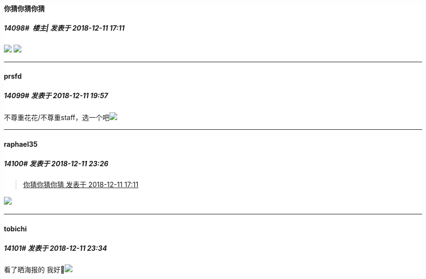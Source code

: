 ####  你猜你猜你猜  
##### 14098#         楼主| 发表于 2018-12-11 17:11



<img src="http://wx2.sinaimg.cn/large/8149f483gy1fy2x6j32ctj20ku0adq4v.jpg" referrerpolicy="no-referrer">


<img src="https://static.saraba1st.com/image/smiley/face2017/053.png" referrerpolicy="no-referrer">









-----

####  prsfd  
##### 14099#       发表于 2018-12-11 19:57




不尊重花花/不尊重staff，选一个吧<img src="https://static.saraba1st.com/image/smiley/face2017/037.png" referrerpolicy="no-referrer">







-----

####  raphael35  
##### 14100#       发表于 2018-12-11 23:26



<blockquote><a href="httphttps://bbs.saraba1st.com/2b/forum.php?mod=redirect&amp;goto=findpost&amp;pid=41909198&amp;ptid=1102389" target="_blank">你猜你猜你猜 发表于 2018-12-11 17:11</a></blockquote>
<img src="https://static.saraba1st.com/image/smiley/face2017/086.png" referrerpolicy="no-referrer">







-----

####  tobichi  
##### 14101#       发表于 2018-12-11 23:34




看了晒海报的 我好🍋<img src="https://static.saraba1st.com/image/smiley/face2017/001.png" referrerpolicy="no-referrer">





